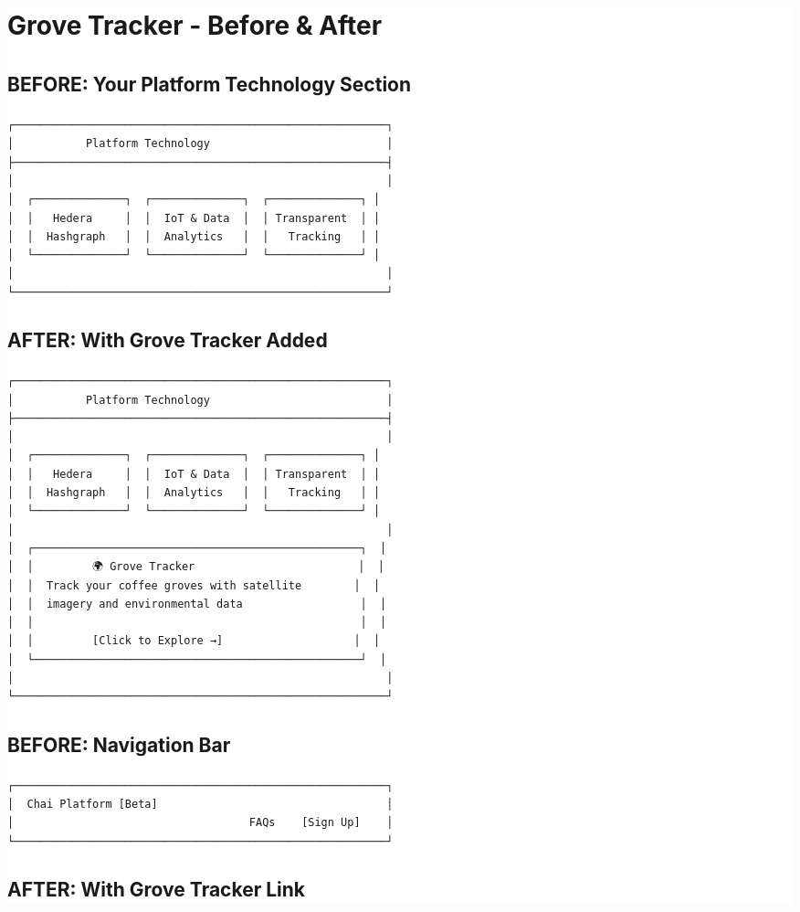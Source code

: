 # Grove Tracker - Before & After

## BEFORE: Your Platform Technology Section

```
┌─────────────────────────────────────────────────────────┐
│           Platform Technology                           │
├─────────────────────────────────────────────────────────┤
│                                                         │
│  ┌──────────────┐  ┌──────────────┐  ┌──────────────┐ │
│  │   Hedera     │  │  IoT & Data  │  │ Transparent  │ │
│  │  Hashgraph   │  │  Analytics   │  │   Tracking   │ │
│  └──────────────┘  └──────────────┘  └──────────────┘ │
│                                                         │
└─────────────────────────────────────────────────────────┘
```

## AFTER: With Grove Tracker Added

```
┌─────────────────────────────────────────────────────────┐
│           Platform Technology                           │
├─────────────────────────────────────────────────────────┤
│                                                         │
│  ┌──────────────┐  ┌──────────────┐  ┌──────────────┐ │
│  │   Hedera     │  │  IoT & Data  │  │ Transparent  │ │
│  │  Hashgraph   │  │  Analytics   │  │   Tracking   │ │
│  └──────────────┘  └──────────────┘  └──────────────┘ │
│                                                         │
│  ┌──────────────────────────────────────────────────┐  │
│  │         🌍 Grove Tracker                         │  │
│  │  Track your coffee groves with satellite        │  │
│  │  imagery and environmental data                  │  │
│  │                                                  │  │
│  │         [Click to Explore →]                    │  │
│  └──────────────────────────────────────────────────┘  │
│                                                         │
└─────────────────────────────────────────────────────────┘
```

## BEFORE: Navigation Bar

```
┌─────────────────────────────────────────────────────────┐
│  Chai Platform [Beta]                                   │
│                                    FAQs    [Sign Up]    │
└─────────────────────────────────────────────────────────┘
```

## AFTER: With Grove Tracker Link
